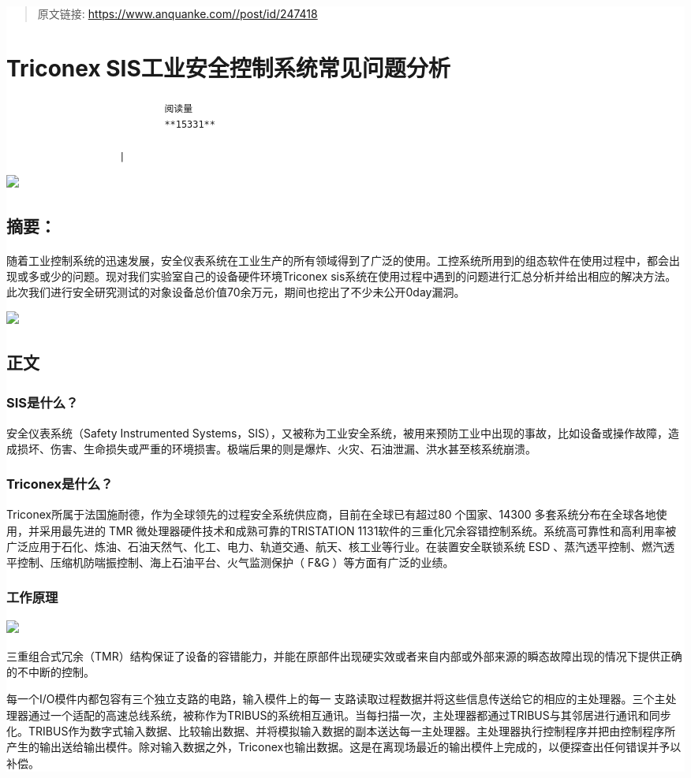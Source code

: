 > 原文链接: https://www.anquanke.com//post/id/247418 


# Triconex SIS工业安全控制系统常见问题分析


                                阅读量   
                                **15331**
                            
                        |
                        
                                                                                    



[![](https://p4.ssl.qhimg.com/t015a4339ca14a2db69.jpg)](https://p4.ssl.qhimg.com/t015a4339ca14a2db69.jpg)



## 摘要：

随着工业控制系统的迅速发展，安全仪表系统在工业生产的所有领域得到了广泛的使用。工控系统所用到的组态软件在使用过程中，都会出现或多或少的问题。现对我们实验室自己的设备硬件环境Triconex sis系统在使用过程中遇到的问题进行汇总分析并给出相应的解决方法。此次我们进行安全研究测试的对象设备总价值70余万元，期间也挖出了不少未公开0day漏洞。

[![](https://p1.ssl.qhimg.com/t0137243f51f9ba5c47.jpg)](https://p1.ssl.qhimg.com/t0137243f51f9ba5c47.jpg)



## 正文

### <a class="reference-link" name="SIS%E6%98%AF%E4%BB%80%E4%B9%88%EF%BC%9F"></a>SIS是什么？

安全仪表系统（Safety Instrumented Systems，SIS），又被称为工业安全系统，被用来预防工业中出现的事故，比如设备或操作故障，造成损坏、伤害、生命损失或严重的环境损害。极端后果的则是爆炸、火灾、石油泄漏、洪水甚至核系统崩溃。

### <a class="reference-link" name="Triconex%E6%98%AF%E4%BB%80%E4%B9%88%EF%BC%9F"></a>Triconex是什么？

Triconex所属于法国施耐德，作为全球领先的过程安全系统供应商，目前在全球已有超过80 个国家、14300 多套系统分布在全球各地使用，并采用最先进的 TMR 微处理器硬件技术和成熟可靠的TRISTATION 1131软件的三重化冗余容错控制系统。系统高可靠性和高利用率被广泛应用于石化、炼油、石油天然气、化工、电力、轨道交通、航天、核工业等行业。在装置安全联锁系统 ESD 、蒸汽透平控制、燃汽透平控制、压缩机防喘振控制、海上石油平台、火气监测保护（ F&amp;G ）等方面有广泛的业绩。

### <a class="reference-link" name="%E5%B7%A5%E4%BD%9C%E5%8E%9F%E7%90%86"></a>工作原理

[![](https://p4.ssl.qhimg.com/t012ef9291b31e261b8.png)](https://p4.ssl.qhimg.com/t012ef9291b31e261b8.png)

三重组合式冗余（TMR）结构保证了设备的容错能力，并能在原部件出现硬实效或者来自内部或外部来源的瞬态故障出现的情况下提供正确的不中断的控制。

每一个I/O模件内都包容有三个独立支路的电路，输入模件上的每一 支路读取过程数据并将这些信息传送给它的相应的主处理器。三个主处理器通过一个适配的高速总线系统，被称作为TRIBUS的系统相互通讯。当每扫描一次，主处理器都通过TRIBUS与其邻居进行通讯和同步化。TRIBUS作为数字式输入数据、比较输出数据、并将模拟输入数据的副本送达每一主处理器。主处理器执行控制程序并把由控制程序所产生的输出送给输出模件。除对输入数据之外，Triconex也输出数据。这是在离现场最近的输出模件上完成的，以便探查出任何错误并予以补偿。
